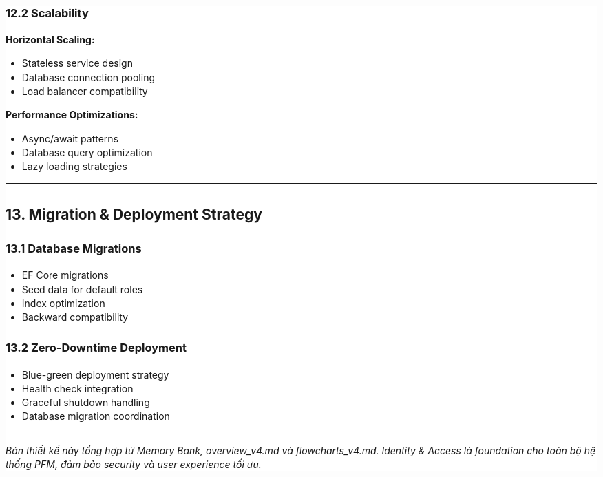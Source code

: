 ### 12.2 Scalability

**Horizontal Scaling:**
- Stateless service design
- Database connection pooling
- Load balancer compatibility

**Performance Optimizations:**
- Async/await patterns
- Database query optimization
- Lazy loading strategies

---

## 13. Migration & Deployment Strategy

### 13.1 Database Migrations

- EF Core migrations
- Seed data for default roles
- Index optimization
- Backward compatibility

### 13.2 Zero-Downtime Deployment

- Blue-green deployment strategy
- Health check integration
- Graceful shutdown handling
- Database migration coordination

---

*Bản thiết kế này tổng hợp từ Memory Bank, overview_v4.md và flowcharts_v4.md. Identity & Access là foundation cho toàn bộ hệ thống PFM, đảm bảo security và user experience tối ưu.*
